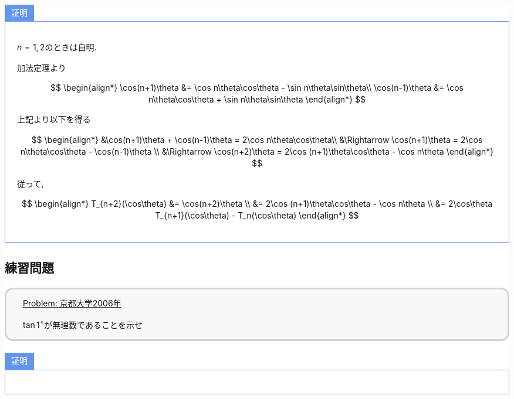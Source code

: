 <div style="display: inline-block; background: #6495ED;; border: 1px solid #6495ED; padding: 3px 10px;color:#FFFFFF"><span >証明</span>
</div>

<div style="border: 1px solid #6495ED; font-size: 100%; padding: 20px;">

$n=1,2$のときは自明.

加法定理より

$$
\begin{align*}
\cos(n+1)\theta &= \cos n\theta\cos\theta - \sin n\theta\sin\theta\\
\cos(n-1)\theta &= \cos n\theta\cos\theta + \sin n\theta\sin\theta
\end{align*}
$$

上記より以下を得る

$$
\begin{align*}
&\cos(n+1)\theta + \cos(n-1)\theta = 2\cos n\theta\cos\theta\\
&\Rightarrow \cos(n+1)\theta = 2\cos n\theta\cos\theta - \cos(n-1)\theta \\
&\Rightarrow \cos(n+2)\theta = 2\cos (n+1)\theta\cos\theta - \cos n\theta 
\end{align*}
$$

従って,

$$
\begin{align*}
T_{n+2}(\cos\theta) &= \cos(n+2)\theta \\
                    &= 2\cos (n+1)\theta\cos\theta - \cos n\theta \\
                    &= 2\cos\theta T_{n+1}(\cos\theta) - T_n(\cos\theta)
\end{align*}
$$

</div>


## 練習問題

<div style='padding-left: 2em; padding-right: 2em; border-radius: 1em; border-style:solid; border-color:#D3D3D3; background-color:#F8F8F8'>
<p class="h4"><ins>Problem: 京都大学2006年</ins></p>

$\tan 1^\circ$が無理数であることを示せ

</div>

<br>

<div style="display: inline-block; background: #6495ED;; border: 1px solid #6495ED; padding: 3px 10px;color:#FFFFFF"><span >証明</span>
</div>

<div style="border: 1px solid #6495ED; font-size: 100%; padding: 20px;">
